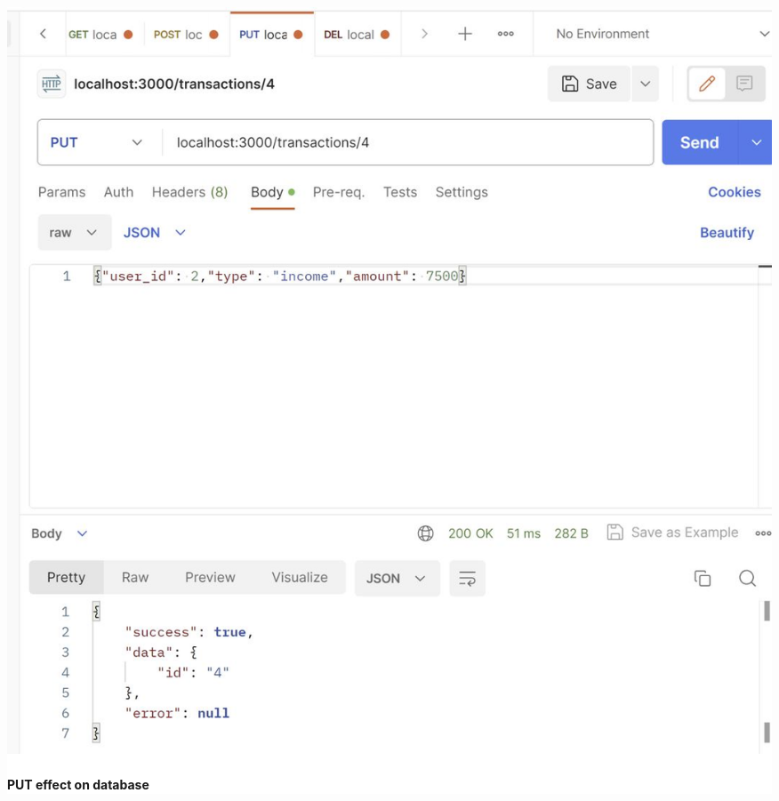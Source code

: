 ![proof](https://github.com/RevoU-FSSE-2/week-9-andalanaldi/blob/main/W9-Assignment-Screenshots/PUT.JPG/?raw=true)

#### PUT effect on database